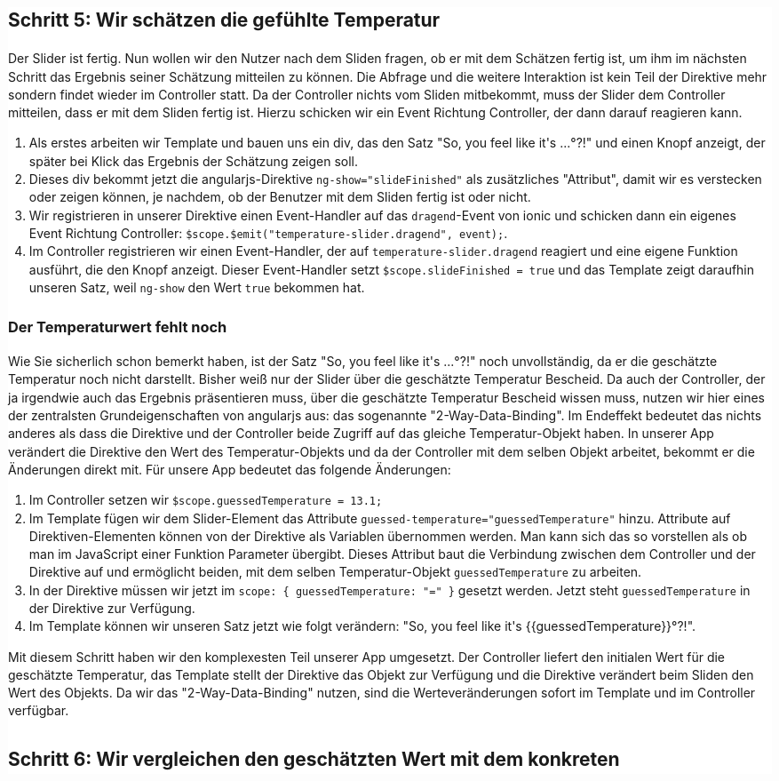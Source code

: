 ## Schritt 5: Wir schätzen die gefühlte Temperatur

Der Slider ist fertig. Nun wollen wir den Nutzer nach dem Sliden fragen, ob er mit dem Schätzen fertig ist, um ihm im nächsten Schritt das Ergebnis seiner Schätzung mitteilen zu können. Die Abfrage und die weitere Interaktion ist kein Teil der Direktive mehr sondern findet wieder im Controller statt. Da der Controller nichts vom Sliden mitbekommt, muss der Slider dem Controller mitteilen, dass er mit dem Sliden fertig ist. Hierzu schicken wir ein Event Richtung Controller, der dann darauf reagieren kann.


1. Als erstes arbeiten wir Template und bauen uns ein div, das den Satz "So, you feel like it's ...°?!" und einen Knopf anzeigt, der später bei Klick das Ergebnis der Schätzung zeigen soll.
2. Dieses div bekommt jetzt die angularjs-Direktive `ng-show="slideFinished"` als zusätzliches "Attribut", damit wir es verstecken oder zeigen können, je nachdem, ob der Benutzer mit dem Sliden fertig ist oder nicht.
3. Wir registrieren in unserer Direktive einen Event-Handler auf das `dragend`-Event von ionic und schicken dann ein eigenes Event Richtung Controller: `$scope.$emit("temperature-slider.dragend", event);`.
4. Im Controller registrieren wir einen Event-Handler, der auf `temperature-slider.dragend` reagiert und eine eigene Funktion ausführt, die den Knopf anzeigt. Dieser Event-Handler setzt `$scope.slideFinished = true` und das Template zeigt daraufhin unseren Satz, weil `ng-show` den Wert `true` bekommen hat.

### Der Temperaturwert fehlt noch

Wie Sie sicherlich schon bemerkt haben, ist der Satz "So, you feel like it's ...°?!" noch unvollständig, da er die geschätzte Temperatur noch nicht darstellt. Bisher weiß nur der Slider über die geschätzte Temperatur Bescheid. Da auch der Controller, der ja irgendwie auch das Ergebnis präsentieren muss, über die geschätzte Temperatur Bescheid wissen muss, nutzen wir hier eines der zentralsten Grundeigenschaften von angularjs aus: das sogenannte "2-Way-Data-Binding". Im Endeffekt bedeutet das nichts anderes als dass die Direktive und der Controller beide Zugriff auf das gleiche Temperatur-Objekt haben. In unserer App verändert die Direktive den Wert des Temperatur-Objekts und da der Controller mit dem selben Objekt arbeitet, bekommt er die Änderungen direkt mit. Für unsere App bedeutet das folgende Änderungen:

1. Im Controller setzen wir `$scope.guessedTemperature = 13.1;`
2. Im Template fügen wir dem Slider-Element das Attribute `guessed-temperature="guessedTemperature"` hinzu. Attribute auf Direktiven-Elementen können von der Direktive als Variablen übernommen werden. Man kann sich das so vorstellen als ob man im JavaScript einer Funktion Parameter übergibt. Dieses Attribut baut die Verbindung zwischen dem Controller und der Direktive auf und ermöglicht beiden, mit dem selben Temperatur-Objekt `guessedTemperature` zu arbeiten.
3. In der Direktive müssen wir jetzt im `scope: { guessedTemperature: "=" }` gesetzt werden. Jetzt steht `guessedTemperature` in der Direktive zur Verfügung.
4. Im Template können wir unseren Satz jetzt wie folgt verändern: "So, you feel like it's {{guessedTemperature}}°?!".

Mit diesem Schritt haben wir den komplexesten Teil unserer App umgesetzt. Der Controller liefert den initialen Wert für die geschätzte Temperatur, das Template stellt der Direktive das Objekt zur Verfügung und die Direktive verändert beim Sliden den Wert des Objekts. Da wir das "2-Way-Data-Binding" nutzen, sind die Werteveränderungen sofort im Template und im Controller verfügbar. 

## Schritt 6: Wir vergleichen den geschätzten Wert mit dem konkreten
